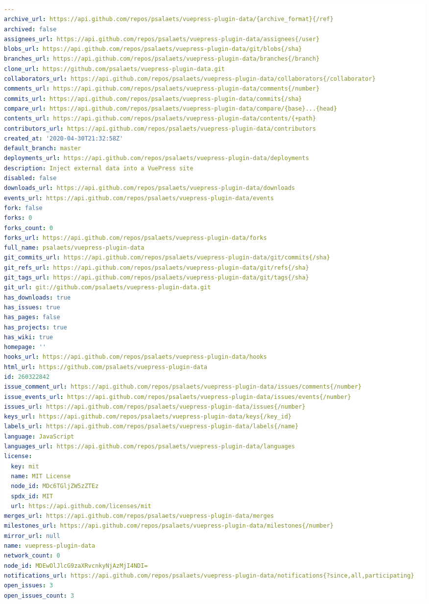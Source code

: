 ```yaml
---
archive_url: https://api.github.com/repos/psalaets/vuepress-plugin-data/{archive_format}{/ref}
archived: false
assignees_url: https://api.github.com/repos/psalaets/vuepress-plugin-data/assignees{/user}
blobs_url: https://api.github.com/repos/psalaets/vuepress-plugin-data/git/blobs{/sha}
branches_url: https://api.github.com/repos/psalaets/vuepress-plugin-data/branches{/branch}
clone_url: https://github.com/psalaets/vuepress-plugin-data.git
collaborators_url: https://api.github.com/repos/psalaets/vuepress-plugin-data/collaborators{/collaborator}
comments_url: https://api.github.com/repos/psalaets/vuepress-plugin-data/comments{/number}
commits_url: https://api.github.com/repos/psalaets/vuepress-plugin-data/commits{/sha}
compare_url: https://api.github.com/repos/psalaets/vuepress-plugin-data/compare/{base}...{head}
contents_url: https://api.github.com/repos/psalaets/vuepress-plugin-data/contents/{+path}
contributors_url: https://api.github.com/repos/psalaets/vuepress-plugin-data/contributors
created_at: '2020-04-30T21:32:58Z'
default_branch: master
deployments_url: https://api.github.com/repos/psalaets/vuepress-plugin-data/deployments
description: Inject external data into a VuePress site
disabled: false
downloads_url: https://api.github.com/repos/psalaets/vuepress-plugin-data/downloads
events_url: https://api.github.com/repos/psalaets/vuepress-plugin-data/events
fork: false
forks: 0
forks_count: 0
forks_url: https://api.github.com/repos/psalaets/vuepress-plugin-data/forks
full_name: psalaets/vuepress-plugin-data
git_commits_url: https://api.github.com/repos/psalaets/vuepress-plugin-data/git/commits{/sha}
git_refs_url: https://api.github.com/repos/psalaets/vuepress-plugin-data/git/refs{/sha}
git_tags_url: https://api.github.com/repos/psalaets/vuepress-plugin-data/git/tags{/sha}
git_url: git://github.com/psalaets/vuepress-plugin-data.git
has_downloads: true
has_issues: true
has_pages: false
has_projects: true
has_wiki: true
homepage: ''
hooks_url: https://api.github.com/repos/psalaets/vuepress-plugin-data/hooks
html_url: https://github.com/psalaets/vuepress-plugin-data
id: 260322842
issue_comment_url: https://api.github.com/repos/psalaets/vuepress-plugin-data/issues/comments{/number}
issue_events_url: https://api.github.com/repos/psalaets/vuepress-plugin-data/issues/events{/number}
issues_url: https://api.github.com/repos/psalaets/vuepress-plugin-data/issues{/number}
keys_url: https://api.github.com/repos/psalaets/vuepress-plugin-data/keys{/key_id}
labels_url: https://api.github.com/repos/psalaets/vuepress-plugin-data/labels{/name}
language: JavaScript
languages_url: https://api.github.com/repos/psalaets/vuepress-plugin-data/languages
license:
  key: mit
  name: MIT License
  node_id: MDc6TGljZW5zZTEz
  spdx_id: MIT
  url: https://api.github.com/licenses/mit
merges_url: https://api.github.com/repos/psalaets/vuepress-plugin-data/merges
milestones_url: https://api.github.com/repos/psalaets/vuepress-plugin-data/milestones{/number}
mirror_url: null
name: vuepress-plugin-data
network_count: 0
node_id: MDEwOlJlcG9zaXRvcnkyNjAzMjI4NDI=
notifications_url: https://api.github.com/repos/psalaets/vuepress-plugin-data/notifications{?since,all,participating}
open_issues: 3
open_issues_count: 3
```